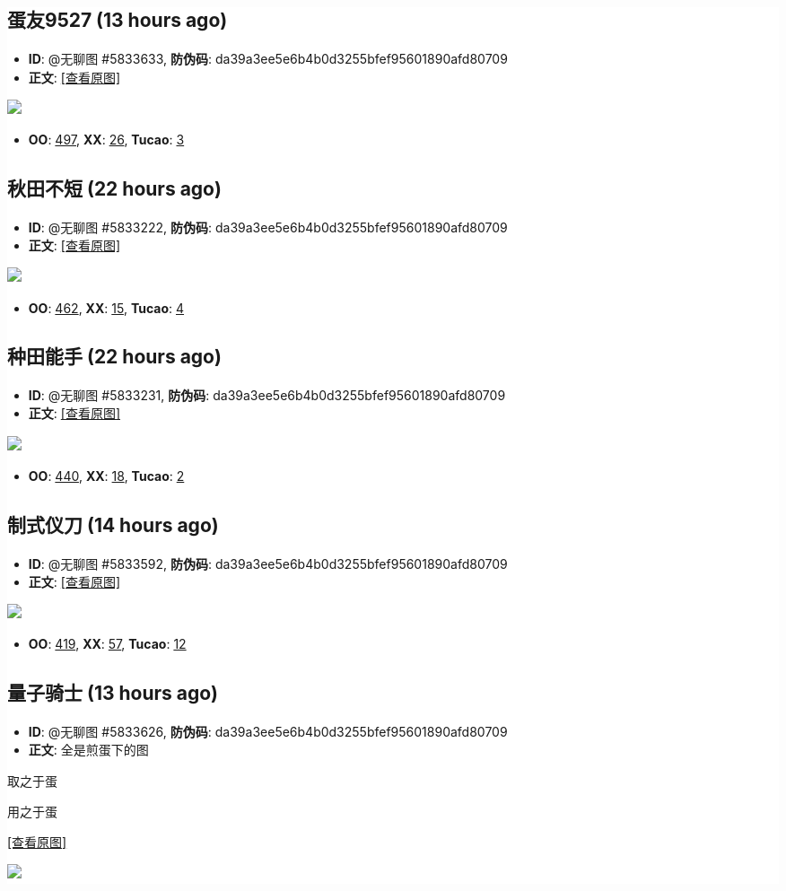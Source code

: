 ## 蛋友9527 (13 hours ago) 

- **ID**: @无聊图 #5833633, **防伪码**: da39a3ee5e6b4b0d3255bfef95601890afd80709
- **正文**: [[查看原图]](//img.toto.im/large/008h4jLygy1hxlk8kxt6ij30u00zn41p.jpg)  

![](https://img.toto.im/mw600/008h4jLygy1hxlk8kxt6ij30u00zn41p.jpg)
- **OO**: [497](https://jandan.net/t/5833633#tucao-like), **XX**: [26](https://jandan.net/t/5833633#tucao-unlike), **Tucao**: [3](https://jandan.net/t/5833633#tucao-list)

## 秋田不短 (22 hours ago) 

- **ID**: @无聊图 #5833222, **防伪码**: da39a3ee5e6b4b0d3255bfef95601890afd80709
- **正文**: [[查看原图]](//img.toto.im/large/008F0GIEly1hxl481y4m6j30cy0cw0tk.jpg)  

![](https://img.toto.im/mw600/008F0GIEly1hxl481y4m6j30cy0cw0tk.jpg)
- **OO**: [462](https://jandan.net/t/5833222#tucao-like), **XX**: [15](https://jandan.net/t/5833222#tucao-unlike), **Tucao**: [4](https://jandan.net/t/5833222#tucao-list)

## 种田能手 (22 hours ago) 

- **ID**: @无聊图 #5833231, **防伪码**: da39a3ee5e6b4b0d3255bfef95601890afd80709
- **正文**: [[查看原图]](//img.toto.im/large/008F0GIEly1hxl4o17efqj30p50zkn0j.jpg)  

![](https://img.toto.im/mw600/008F0GIEly1hxl4o17efqj30p50zkn0j.jpg)
- **OO**: [440](https://jandan.net/t/5833231#tucao-like), **XX**: [18](https://jandan.net/t/5833231#tucao-unlike), **Tucao**: [2](https://jandan.net/t/5833231#tucao-list)

## 制式仪刀 (14 hours ago) 

- **ID**: @无聊图 #5833592, **防伪码**: da39a3ee5e6b4b0d3255bfef95601890afd80709
- **正文**: [[查看原图]](//img.toto.im/large/008HL3Tkly1hxlhwoffbwj30sk0f20wt.jpg)  

![](https://img.toto.im/mw600/008HL3Tkly1hxlhwoffbwj30sk0f20wt.jpg)
- **OO**: [419](https://jandan.net/t/5833592#tucao-like), **XX**: [57](https://jandan.net/t/5833592#tucao-unlike), **Tucao**: [12](https://jandan.net/t/5833592#tucao-list)

## 量子骑士 (13 hours ago) 

- **ID**: @无聊图 #5833626, **防伪码**: da39a3ee5e6b4b0d3255bfef95601890afd80709
- **正文**: 全是煎蛋下的图  


取之于蛋  


用之于蛋  


[[查看原图]](//img.toto.im/large/008HL3Tkly1hxljv9e911j30u01qg3zh.jpg)  

![](https://img.toto.im/mw600/008HL3Tkly1hxljv9e911j30u01qg3zh.jpg)  
